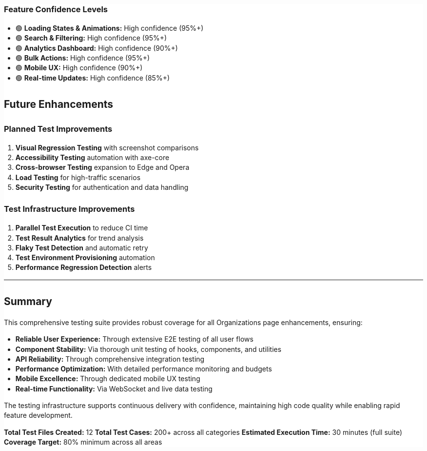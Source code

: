 ### Feature Confidence Levels
- 🟢 **Loading States & Animations:** High confidence (95%+)
- 🟢 **Search & Filtering:** High confidence (95%+)
- 🟢 **Analytics Dashboard:** High confidence (90%+)
- 🟢 **Bulk Actions:** High confidence (95%+)
- 🟢 **Mobile UX:** High confidence (90%+)
- 🟢 **Real-time Updates:** High confidence (85%+)

## Future Enhancements

### Planned Test Improvements
1. **Visual Regression Testing** with screenshot comparisons
2. **Accessibility Testing** automation with axe-core
3. **Cross-browser Testing** expansion to Edge and Opera
4. **Load Testing** for high-traffic scenarios
5. **Security Testing** for authentication and data handling

### Test Infrastructure Improvements
1. **Parallel Test Execution** to reduce CI time
2. **Test Result Analytics** for trend analysis
3. **Flaky Test Detection** and automatic retry
4. **Test Environment Provisioning** automation
5. **Performance Regression Detection** alerts

---

## Summary

This comprehensive testing suite provides robust coverage for all Organizations page enhancements, ensuring:

- **Reliable User Experience:** Through extensive E2E testing of all user flows
- **Component Stability:** Via thorough unit testing of hooks, components, and utilities
- **API Reliability:** Through comprehensive integration testing
- **Performance Optimization:** With detailed performance monitoring and budgets
- **Mobile Excellence:** Through dedicated mobile UX testing
- **Real-time Functionality:** Via WebSocket and live data testing

The testing infrastructure supports continuous delivery with confidence, maintaining high code quality while enabling rapid feature development.

**Total Test Files Created:** 12
**Total Test Cases:** 200+ across all categories
**Estimated Execution Time:** 30 minutes (full suite)
**Coverage Target:** 80% minimum across all areas